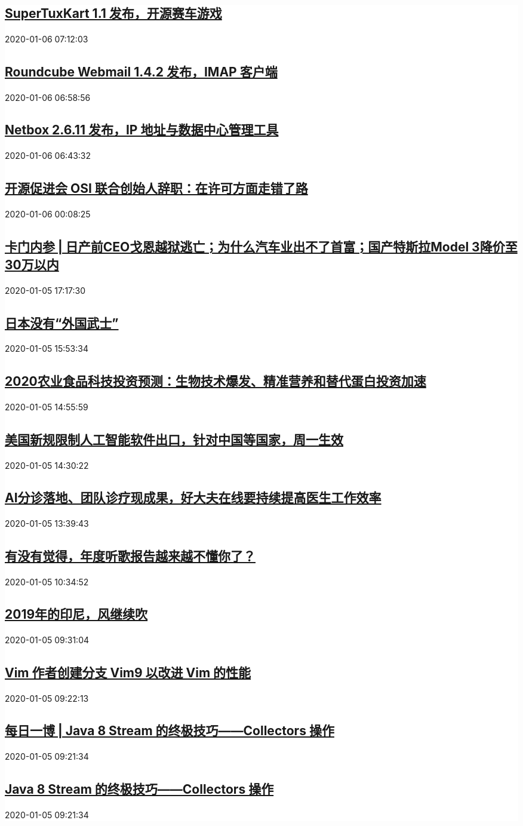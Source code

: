 ## <a href="https://www.oschina.net/news/112568/supertuxkart-1-1-released" target="_blank">SuperTuxKart 1.1 发布，开源赛车游戏</a>
2020-01-06 07:12:03 
## <a href="https://www.oschina.net/news/112567/roundcube-webmail-1-4-2-released" target="_blank">Roundcube Webmail 1.4.2 发布，IMAP 客户端</a>
2020-01-06 06:58:56 
## <a href="https://www.oschina.net/news/112566/netbox-2-6-11-released" target="_blank">Netbox 2.6.11 发布，IP 地址与数据中心管理工具</a>
2020-01-06 06:43:32 
## <a href="https://www.oschina.net/news/112565/osi-cofounder-resigns" target="_blank">开源促进会 OSI 联合创始人辞职：在许可方面走错了路</a>
2020-01-06 00:08:25 
## <a href="http://36kr.com/p/5282256.html?ktm_source=feed" target="_blank">卡门内参 | 日产前CEO戈恩越狱逃亡；为什么汽车业出不了首富；国产特斯拉Model 3降价至30万以内</a>
2020-01-05 17:17:30 
## <a href="http://36kr.com/p/5282177.html?ktm_source=feed" target="_blank">日本没有“外国武士”</a>
2020-01-05 15:53:34 
## <a href="http://36kr.com/p/5282219.html?ktm_source=feed" target="_blank">2020农业食品科技投资预测：生物技术爆发、精准营养和替代蛋白投资加速</a>
2020-01-05 14:55:59 
## <a href="https://www.oschina.net/news/112563/us-limit-exports-of-ai-software" target="_blank">美国新规限制人工智能软件出口，针对中国等国家，周一生效</a>
2020-01-05 14:30:22 
## <a href="http://36kr.com/p/5282226.html?ktm_source=feed" target="_blank">AI分诊落地、团队诊疗现成果，好大夫在线要持续提高医生工作效率</a>
2020-01-05 13:39:43 
## <a href="http://36kr.com/p/5282213.html?ktm_source=feed" target="_blank">有没有觉得，年度听歌报告越来越不懂你了？</a>
2020-01-05 10:34:52 
## <a href="http://36kr.com/p/5282181.html?ktm_source=feed" target="_blank">2019年的印尼，风继续吹</a>
2020-01-05 09:31:04 
## <a href="https://www.oschina.net/news/112562/vim9-improved-vim-fork" target="_blank">Vim 作者创建分支 Vim9 以改进 Vim 的性能</a>
2020-01-05 09:22:13 
## <a href="https://my.oschina.net/10000000000/blog/3152822" target="_blank">每日一博 | Java 8 Stream 的终极技巧——Collectors 操作</a>
2020-01-05 09:21:34 
## <a href="https://my.oschina.net/10000000000/blog/3152822" target="_blank">Java 8 Stream 的终极技巧——Collectors 操作</a>
2020-01-05 09:21:34 